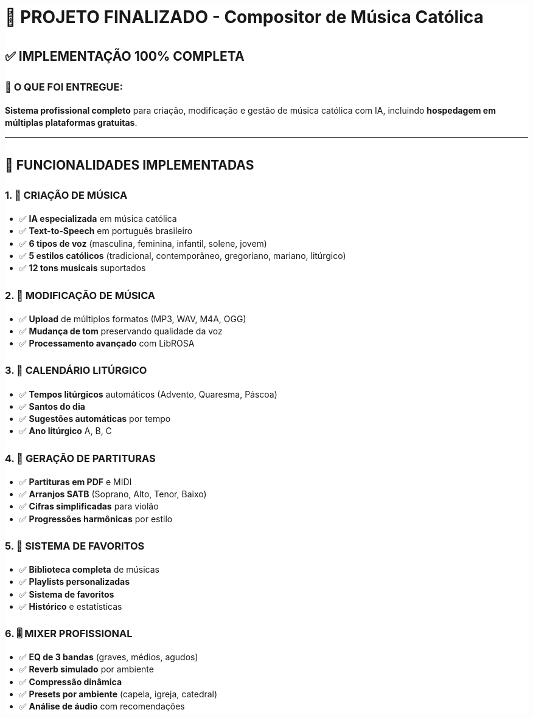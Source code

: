 # 🎉 PROJETO FINALIZADO - Compositor de Música Católica

## ✅ **IMPLEMENTAÇÃO 100% COMPLETA**

### 🎯 **O QUE FOI ENTREGUE:**

**Sistema profissional completo** para criação, modificação e gestão de música católica com IA, incluindo **hospedagem em múltiplas plataformas gratuitas**.

---

## 🚀 **FUNCIONALIDADES IMPLEMENTADAS**

### **1. 🎵 CRIAÇÃO DE MÚSICA**
- ✅ **IA especializada** em música católica
- ✅ **Text-to-Speech** em português brasileiro
- ✅ **6 tipos de voz** (masculina, feminina, infantil, solene, jovem)
- ✅ **5 estilos católicos** (tradicional, contemporâneo, gregoriano, mariano, litúrgico)
- ✅ **12 tons musicais** suportados

### **2. 🎼 MODIFICAÇÃO DE MÚSICA**
- ✅ **Upload** de múltiplos formatos (MP3, WAV, M4A, OGG)
- ✅ **Mudança de tom** preservando qualidade da voz
- ✅ **Processamento avançado** com LibROSA

### **3. 📅 CALENDÁRIO LITÚRGICO**
- ✅ **Tempos litúrgicos** automáticos (Advento, Quaresma, Páscoa)
- ✅ **Santos do dia**
- ✅ **Sugestões automáticas** por tempo
- ✅ **Ano litúrgico** A, B, C

### **4. 🎼 GERAÇÃO DE PARTITURAS**
- ✅ **Partituras em PDF** e MIDI
- ✅ **Arranjos SATB** (Soprano, Alto, Tenor, Baixo)
- ✅ **Cifras simplificadas** para violão
- ✅ **Progressões harmônicas** por estilo

### **5. 💾 SISTEMA DE FAVORITOS**
- ✅ **Biblioteca completa** de músicas
- ✅ **Playlists personalizadas**
- ✅ **Sistema de favoritos**
- ✅ **Histórico** e estatísticas

### **6. 🎚️ MIXER PROFISSIONAL**
- ✅ **EQ de 3 bandas** (graves, médios, agudos)
- ✅ **Reverb simulado** por ambiente
- ✅ **Compressão dinâmica**
- ✅ **Presets por ambiente** (capela, igreja, catedral)
- ✅ **Análise de áudio** com recomendações
